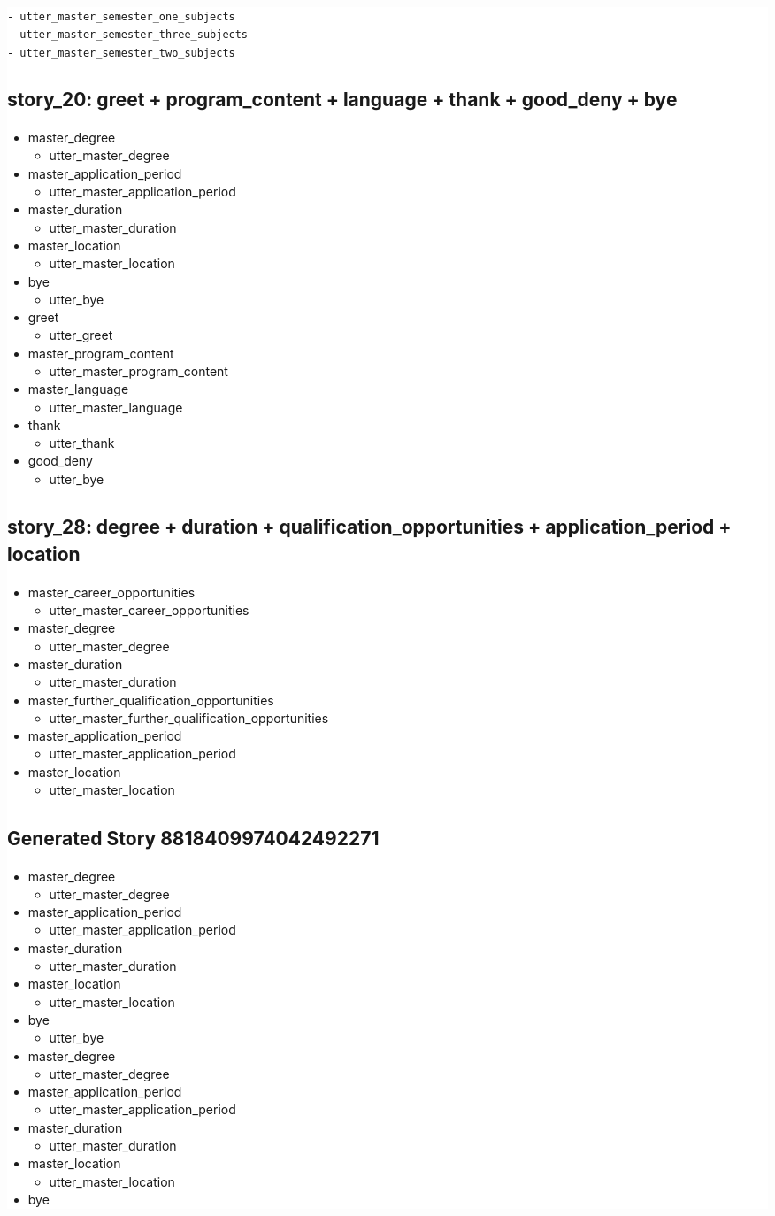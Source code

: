     - utter_master_semester_one_subjects
    - utter_master_semester_three_subjects
    - utter_master_semester_two_subjects

## story_20: greet + program_content + language + thank + good_deny + bye
* master_degree
    - utter_master_degree
* master_application_period
    - utter_master_application_period
* master_duration
    - utter_master_duration
* master_location
    - utter_master_location
* bye
    - utter_bye
* greet
    - utter_greet
* master_program_content
    - utter_master_program_content
* master_language
    - utter_master_language
* thank
    - utter_thank
* good_deny
    - utter_bye

## story_28: degree + duration + qualification_opportunities + application_period + location
* master_career_opportunities
    - utter_master_career_opportunities
* master_degree
    - utter_master_degree
* master_duration
    - utter_master_duration
* master_further_qualification_opportunities
    - utter_master_further_qualification_opportunities
* master_application_period
    - utter_master_application_period
* master_location
    - utter_master_location

## Generated Story 8818409974042492271
* master_degree
    - utter_master_degree
* master_application_period
    - utter_master_application_period
* master_duration
    - utter_master_duration
* master_location
    - utter_master_location
* bye
    - utter_bye
* master_degree
    - utter_master_degree
* master_application_period
    - utter_master_application_period
* master_duration
    - utter_master_duration
* master_location
    - utter_master_location
* bye